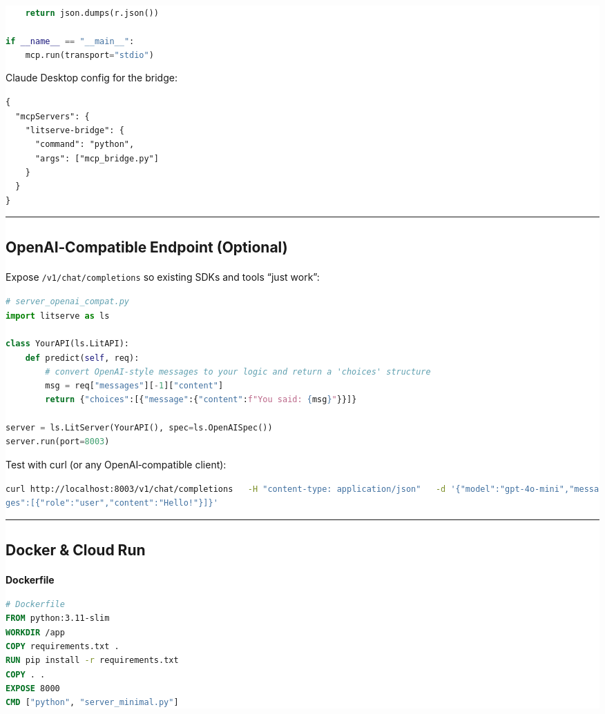 ```python
    return json.dumps(r.json())

if __name__ == "__main__":
    mcp.run(transport="stdio")
```

Claude Desktop config for the bridge:

```jsonc
{
  "mcpServers": {
    "litserve-bridge": {
      "command": "python",
      "args": ["mcp_bridge.py"]
    }
  }
}
```

---

## OpenAI‑Compatible Endpoint (Optional)

Expose `/v1/chat/completions` so existing SDKs and tools “just work”:

```python
# server_openai_compat.py
import litserve as ls

class YourAPI(ls.LitAPI):
    def predict(self, req):
        # convert OpenAI-style messages to your logic and return a 'choices' structure
        msg = req["messages"][-1]["content"]
        return {"choices":[{"message":{"content":f"You said: {msg}"}}]}

server = ls.LitServer(YourAPI(), spec=ls.OpenAISpec())
server.run(port=8003)
```

Test with curl (or any OpenAI‑compatible client):

```bash
curl http://localhost:8003/v1/chat/completions   -H "content-type: application/json"   -d '{"model":"gpt-4o-mini","messages":[{"role":"user","content":"Hello!"}]}' 
```

---

## Docker & Cloud Run

**Dockerfile**

```dockerfile
# Dockerfile
FROM python:3.11-slim
WORKDIR /app
COPY requirements.txt .
RUN pip install -r requirements.txt
COPY . .
EXPOSE 8000
CMD ["python", "server_minimal.py"]
```
